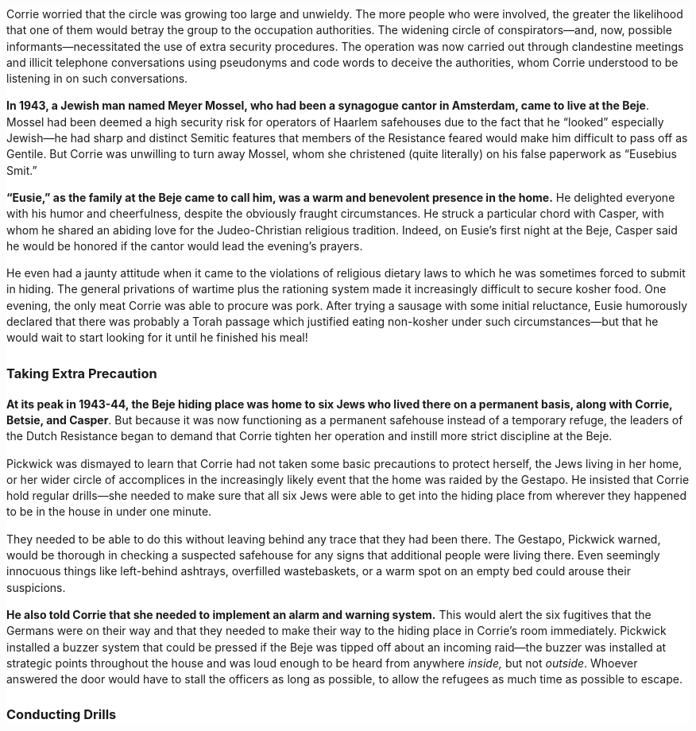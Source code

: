 Corrie worried that the circle was growing too large and unwieldy. The more people who were involved, the greater the likelihood that one of them would betray the group to the occupation authorities. The widening circle of conspirators—and, now, possible informants—necessitated the use of extra security procedures. The operation was now carried out through clandestine meetings and illicit telephone conversations using pseudonyms and code words to deceive the authorities, whom Corrie understood to be listening in on such conversations.

**In 1943, a Jewish man named Meyer Mossel, who had been a synagogue cantor in Amsterdam, came to live at the Beje**. Mossel had been deemed a high security risk for operators of Haarlem safehouses due to the fact that he “looked” especially Jewish—he had sharp and distinct Semitic features that members of the Resistance feared would make him difficult to pass off as Gentile. But Corrie was unwilling to turn away Mossel, whom she christened (quite literally) on his false paperwork as “Eusebius Smit.”

**“Eusie,” as the family at the Beje came to call him, was a warm and benevolent presence in the home.** He delighted everyone with his humor and cheerfulness, despite the obviously fraught circumstances. He struck a particular chord with Casper, with whom he shared an abiding love for the Judeo-Christian religious tradition. Indeed, on Eusie’s first night at the Beje, Casper said he would be honored if the cantor would lead the evening’s prayers.

He even had a jaunty attitude when it came to the violations of religious dietary laws to which he was sometimes forced to submit in hiding. The general privations of wartime plus the rationing system made it increasingly difficult to secure kosher food. One evening, the only meat Corrie was able to procure was pork. After trying a sausage with some initial reluctance, Eusie humorously declared that there was probably a Torah passage which justified eating non-kosher under such circumstances—but that he would wait to start looking for it until he finished his meal!

### Taking Extra Precaution

**At its peak in 1943-44, the Beje hiding place was home to six Jews who lived there on a permanent basis, along with Corrie, Betsie, and Casper**. But because it was now functioning as a permanent safehouse instead of a temporary refuge, the leaders of the Dutch Resistance began to demand that Corrie tighten her operation and instill more strict discipline at the Beje.

Pickwick was dismayed to learn that Corrie had not taken some basic precautions to protect herself, the Jews living in her home, or her wider circle of accomplices in the increasingly likely event that the home was raided by the Gestapo. He insisted that Corrie hold regular drills—she needed to make sure that all six Jews were able to get into the hiding place from wherever they happened to be in the house in under one minute.

They needed to be able to do this without leaving behind any trace that they had been there. The Gestapo, Pickwick warned, would be thorough in checking a suspected safehouse for any signs that additional people were living there. Even seemingly innocuous things like left-behind ashtrays, overfilled wastebaskets, or a warm spot on an empty bed could arouse their suspicions.

**He also told Corrie that she needed to implement an alarm and warning system.** This would alert the six fugitives that the Germans were on their way and that they needed to make their way to the hiding place in Corrie’s room immediately. Pickwick installed a buzzer system that could be pressed if the Beje was tipped off about an incoming raid—the buzzer was installed at strategic points throughout the house and was loud enough to be heard from anywhere _inside,_ but not _outside_. Whoever answered the door would have to stall the officers as long as possible, to allow the refugees as much time as possible to escape.

### Conducting Drills
